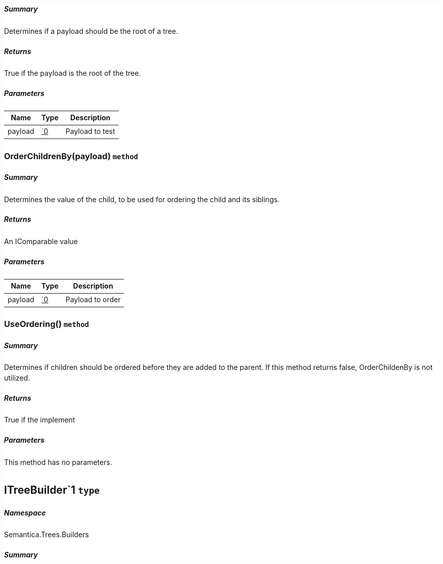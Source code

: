 ##### Summary

Determines if a payload should be the root of a tree.

##### Returns

True if the payload is the root of the tree.

##### Parameters

| Name | Type | Description |
| ---- | ---- | ----------- |
| payload | [\`0](#T-`0 '`0') | Payload to test |

<a name='M-Semantica-Trees-Builders-ITreeBuildPredicateProvider`1-OrderChildrenBy-`0-'></a>
### OrderChildrenBy(payload) `method`

##### Summary

Determines the value of the child, to be used for ordering the child and its siblings.

##### Returns

An IComparable value

##### Parameters

| Name | Type | Description |
| ---- | ---- | ----------- |
| payload | [\`0](#T-`0 '`0') | Payload to order |

<a name='M-Semantica-Trees-Builders-ITreeBuildPredicateProvider`1-UseOrdering'></a>
### UseOrdering() `method`

##### Summary

Determines if children should be ordered before they are added to the parent.
If this method returns false, OrderChildenBy is not utilized.

##### Returns

True if the implement

##### Parameters

This method has no parameters.

<a name='T-Semantica-Trees-Builders-ITreeBuilder`1'></a>
## ITreeBuilder\`1 `type`

##### Namespace

Semantica.Trees.Builders

##### Summary
